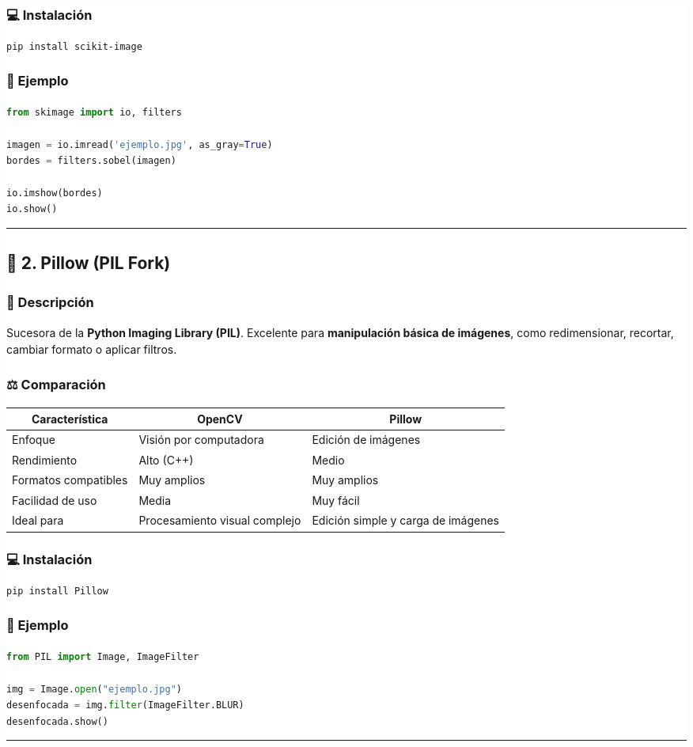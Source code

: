 ### 💻 Instalación

```bash
pip install scikit-image
```

### 🧩 Ejemplo

```python
from skimage import io, filters

imagen = io.imread('ejemplo.jpg', as_gray=True)
bordes = filters.sobel(imagen)

io.imshow(bordes)
io.show()
```

---

## 🥈 2. **Pillow (PIL Fork)**

### 📘 Descripción

Sucesora de la **Python Imaging Library (PIL)**. Excelente para **manipulación básica de imágenes**, como redimensionar, recortar, cambiar formato o aplicar filtros.

### ⚖️ Comparación

| Característica       | OpenCV                        | Pillow                             |
| -------------------- | ----------------------------- | ---------------------------------- |
| Enfoque              | Visión por computadora        | Edición de imágenes                |
| Rendimiento          | Alto (C++)                    | Medio                              |
| Formatos compatibles | Muy amplios                   | Muy amplios                        |
| Facilidad de uso     | Media                         | Muy fácil                          |
| Ideal para           | Procesamiento visual complejo | Edición simple y carga de imágenes |

### 💻 Instalación

```bash
pip install Pillow
```

### 🧩 Ejemplo

```python
from PIL import Image, ImageFilter

img = Image.open("ejemplo.jpg")
desenfocada = img.filter(ImageFilter.BLUR)
desenfocada.show()
```

---
